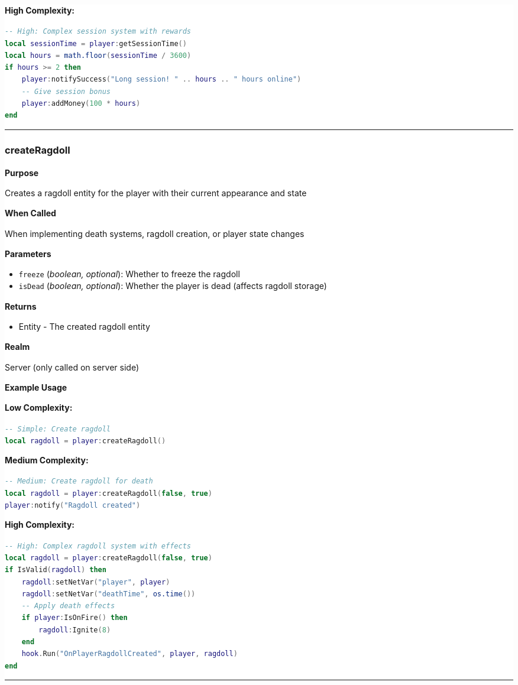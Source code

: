 **High Complexity:**
```lua
-- High: Complex session system with rewards
local sessionTime = player:getSessionTime()
local hours = math.floor(sessionTime / 3600)
if hours >= 2 then
    player:notifySuccess("Long session! " .. hours .. " hours online")
    -- Give session bonus
    player:addMoney(100 * hours)
end

```

---

### createRagdoll

**Purpose**

Creates a ragdoll entity for the player with their current appearance and state

**When Called**

When implementing death systems, ragdoll creation, or player state changes

**Parameters**

* `freeze` (*boolean, optional*): Whether to freeze the ragdoll
* `isDead` (*boolean, optional*): Whether the player is dead (affects ragdoll storage)

**Returns**

* Entity - The created ragdoll entity

**Realm**

Server (only called on server side)

**Example Usage**

**Low Complexity:**
```lua
-- Simple: Create ragdoll
local ragdoll = player:createRagdoll()

```

**Medium Complexity:**
```lua
-- Medium: Create ragdoll for death
local ragdoll = player:createRagdoll(false, true)
player:notify("Ragdoll created")

```

**High Complexity:**
```lua
-- High: Complex ragdoll system with effects
local ragdoll = player:createRagdoll(false, true)
if IsValid(ragdoll) then
    ragdoll:setNetVar("player", player)
    ragdoll:setNetVar("deathTime", os.time())
    -- Apply death effects
    if player:IsOnFire() then
        ragdoll:Ignite(8)
    end
    hook.Run("OnPlayerRagdollCreated", player, ragdoll)
end

```

---
